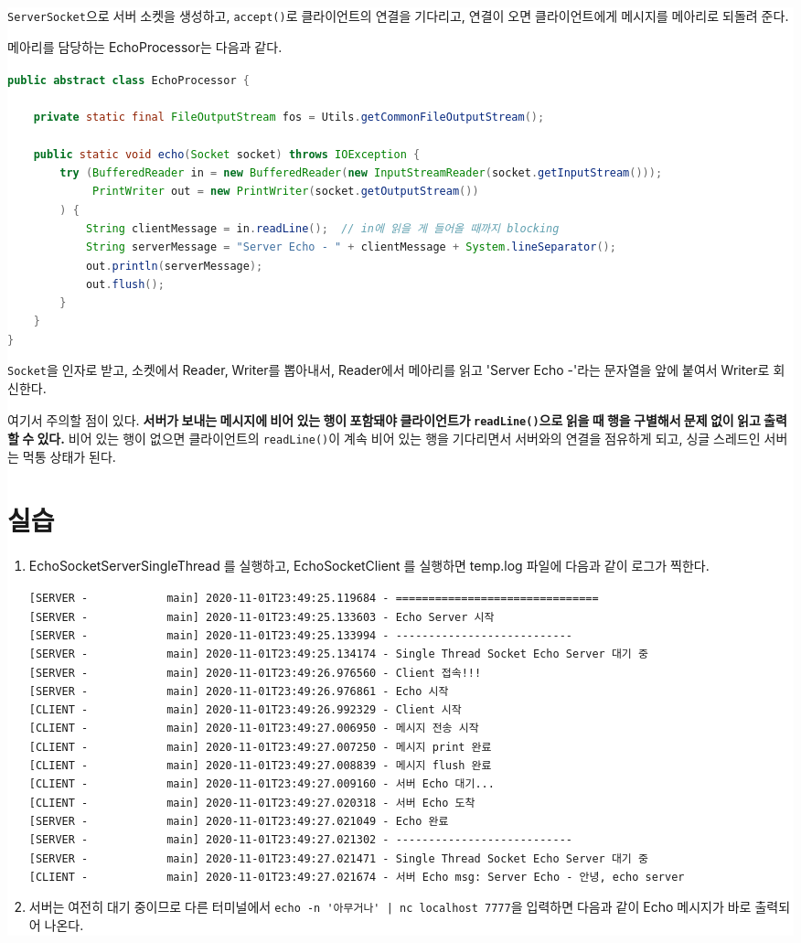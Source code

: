 `ServerSocket`으로 서버 소켓을 생성하고, `accept()`로 클라이언트의 연결을 기다리고, 연결이 오면 클라이언트에게 메시지를 메아리로 되돌려 준다.

메아리를 담당하는 EchoProcessor는 다음과 같다.

```java
public abstract class EchoProcessor {

    private static final FileOutputStream fos = Utils.getCommonFileOutputStream();

    public static void echo(Socket socket) throws IOException {
        try (BufferedReader in = new BufferedReader(new InputStreamReader(socket.getInputStream()));
             PrintWriter out = new PrintWriter(socket.getOutputStream())
        ) {
            String clientMessage = in.readLine();  // in에 읽을 게 들어올 때까지 blocking
            String serverMessage = "Server Echo - " + clientMessage + System.lineSeparator();
            out.println(serverMessage);
            out.flush();
        }
    }
}
```

`Socket`을 인자로 받고, 소켓에서 Reader, Writer를 뽑아내서, Reader에서 메아리를 읽고 'Server Echo -'라는 문자열을 앞에 붙여서 Writer로 회신한다.

여기서 주의할 점이 있다. **서버가 보내는 메시지에 비어 있는 행이 포함돼야 클라이언트가 `readLine()`으로 읽을 때 행을 구별해서 문제 없이 읽고 출력할 수 있다.** 비어 있는 행이 없으면 클라이언트의 `readLine()`이 계속 비어 있는 행을 기다리면서 서버와의 연결을 점유하게 되고, 싱글 스레드인 서버는 먹통 상태가 된다.

# 실습

1. EchoSocketServerSingleThread 를 실행하고, EchoSocketClient 를 실행하면 temp.log 파일에 다음과 같이 로그가 찍한다.

    ```
    [SERVER -            main] 2020-11-01T23:49:25.119684 - ===============================
    [SERVER -            main] 2020-11-01T23:49:25.133603 - Echo Server 시작
    [SERVER -            main] 2020-11-01T23:49:25.133994 - ---------------------------
    [SERVER -            main] 2020-11-01T23:49:25.134174 - Single Thread Socket Echo Server 대기 중
    [SERVER -            main] 2020-11-01T23:49:26.976560 - Client 접속!!!
    [SERVER -            main] 2020-11-01T23:49:26.976861 - Echo 시작
    [CLIENT -            main] 2020-11-01T23:49:26.992329 - Client 시작
    [CLIENT -            main] 2020-11-01T23:49:27.006950 - 메시지 전송 시작
    [CLIENT -            main] 2020-11-01T23:49:27.007250 - 메시지 print 완료
    [CLIENT -            main] 2020-11-01T23:49:27.008839 - 메시지 flush 완료
    [CLIENT -            main] 2020-11-01T23:49:27.009160 - 서버 Echo 대기...
    [CLIENT -            main] 2020-11-01T23:49:27.020318 - 서버 Echo 도착
    [SERVER -            main] 2020-11-01T23:49:27.021049 - Echo 완료
    [SERVER -            main] 2020-11-01T23:49:27.021302 - ---------------------------
    [SERVER -            main] 2020-11-01T23:49:27.021471 - Single Thread Socket Echo Server 대기 중
    [CLIENT -            main] 2020-11-01T23:49:27.021674 - 서버 Echo msg: Server Echo - 안녕, echo server
    ```
2. 서버는 여전히 대기 중이므로 다른 터미널에서 `echo -n '아무거나' | nc localhost 7777`을 입력하면 다음과 같이 Echo 메시지가 바로 출력되어 나온다.
